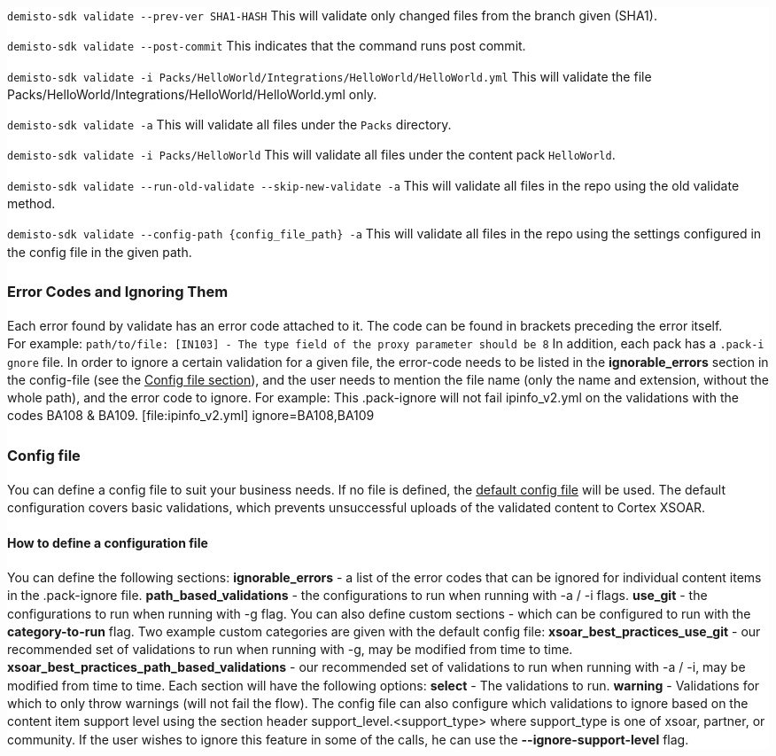 `demisto-sdk validate --prev-ver SHA1-HASH`
This will validate only changed files from the branch given (SHA1).

`demisto-sdk validate --post-commit`
This indicates that the command runs post commit.

`demisto-sdk validate -i Packs/HelloWorld/Integrations/HelloWorld/HelloWorld.yml`
This will validate the file Packs/HelloWorld/Integrations/HelloWorld/HelloWorld.yml only.

`demisto-sdk validate -a`
This will validate all files under the `Packs` directory.

`demisto-sdk validate -i Packs/HelloWorld`
This will validate all files under the content pack `HelloWorld`.

`demisto-sdk validate --run-old-validate --skip-new-validate -a`
This will validate all files in the repo using the old validate method.

`demisto-sdk validate --config-path {config_file_path} -a`
This will validate all files in the repo using the settings configured in the config file in the given path.

### Error Codes and Ignoring Them
Each error found by validate has an error code attached to it. The code can be found in brackets preceding the error itself.  
For example: `path/to/file: [IN103] - The type field of the proxy parameter should be 8`
In addition, each pack has a `.pack-ignore` file. In order to ignore a certain validation for a given file, the error-code needs to be listed in the **ignorable_errors** section in the config-file (see the [Config file section](#config-file)), and the user needs to mention the file name (only the name and extension, without the whole path), and the error code to ignore.
For example: This .pack-ignore will not fail ipinfo_v2.yml on the validations with the codes BA108 & BA109.
[file:ipinfo_v2.yml]
ignore=BA108,BA109

### Config file
You can define a config file to suit your business needs. If no file is defined, the  [default config file](default_config.toml) will be used.
The default configuration covers basic validations, which prevents unsuccessful uploads of the validated content to Cortex XSOAR.
#### How to define a configuration file
You can define the following sections:
**ignorable_errors** - a list of the error codes that can be ignored for individual content items in the .pack-ignore file.
**path_based_validations** - the configurations to run when running with -a / -i flags.
**use_git** - the configurations to run when running with -g flag.
You can also define custom sections - which can be configured to run with the **category-to-run** flag.
Two example custom categories are given with the default config file:
**xsoar_best_practices_use_git** - our recommended set of validations to run when running with -g, may be modified from time to time.
**xsoar_best_practices_path_based_validations** - our recommended set of validations to run when running with -a / -i, may be modified from time to time.
Each section will have the following options:
**select** - The validations to run.
**warning** - Validations for which to only throw warnings (will not fail the flow).
The config file can also configure which validations to ignore based on the content item support level using the section header support_level.&lt;support_type&gt; where support_type is one of  xsoar, partner, or community.
If the user wishes to ignore this feature in some of the calls, he can use the **--ignore-support-level** flag.
